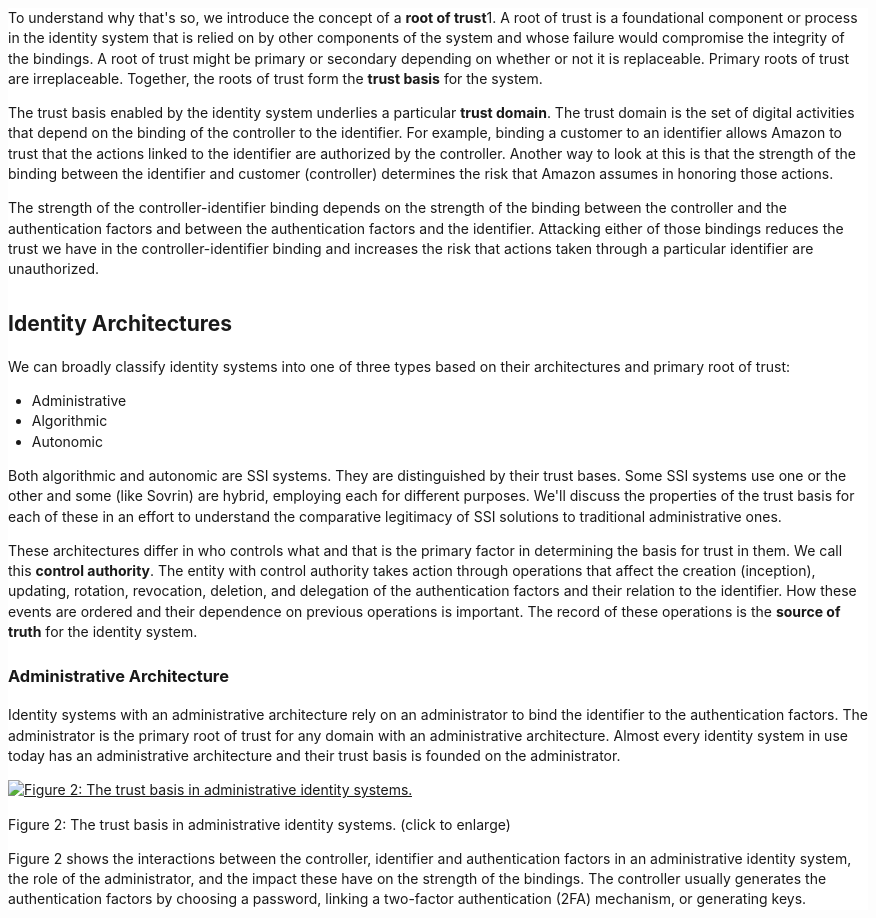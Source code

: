 To understand why that's so, we introduce the concept of a **root of trust**1. A root of trust is a foundational component or process in the identity system that is relied on by other components of the system and whose failure would compromise the integrity of the bindings. A root of trust might be primary or secondary depending on whether or not it is replaceable. Primary roots of trust are irreplaceable. Together, the roots of trust form the **trust basis** for the system.

The trust basis enabled by the identity system underlies a particular **trust domain**. The trust domain is the set of digital activities that depend on the binding of the controller to the identifier. For example, binding a customer to an identifier allows Amazon to trust that the actions linked to the identifier are authorized by the controller. Another way to look at this is that the strength of the binding between the identifier and customer (controller) determines the risk that Amazon assumes in honoring those actions.

The strength of the controller-identifier binding depends on the strength of the binding between the controller and the authentication factors and between the authentication factors and the identifier. Attacking either of those bindings reduces the trust we have in the controller-identifier binding and increases the risk that actions taken through a particular identifier are unauthorized.

## Identity Architectures

We can broadly classify identity systems into one of three types based on their architectures and primary root of trust:

- Administrative
- Algorithmic
- Autonomic

Both algorithmic and autonomic are SSI systems. They are distinguished by their trust bases. Some SSI systems use one or the other and some (like Sovrin) are hybrid, employing each for different purposes. We'll discuss the properties of the trust basis for each of these in an effort to understand the comparative legitimacy of SSI solutions to traditional administrative ones.

These architectures differ in who controls what and that is the primary factor in determining the basis for trust in them. We call this **control authority**. The entity with control authority takes action through operations that affect the creation (inception), updating, rotation, revocation, deletion, and delegation of the authentication factors and their relation to the identifier. How these events are ordered and their dependence on previous operations is important. The record of these operations is the **source of truth** for the identity system.

### Administrative Architecture

Identity systems with an administrative architecture rely on an administrator to bind the identifier to the authentication factors. The administrator is the primary root of trust for any domain with an administrative architecture. Almost every identity system in use today has an administrative architecture and their trust basis is founded on the administrator.

[![Figure 2: The trust basis in administrative identity systems.](https://www.windley.com/archives/2020/09/Administrative.png "Figure 2: The trust basis in administrative identity systems.")](https://www.windley.com/archives/2020/09/Administrative.png)

Figure 2: The trust basis in administrative identity systems. (click to enlarge)

Figure 2 shows the interactions between the controller, identifier and authentication factors in an administrative identity system, the role of the administrator, and the impact these have on the strength of the bindings. The controller usually generates the authentication factors by choosing a password, linking a two-factor authentication (2FA) mechanism, or generating keys.
